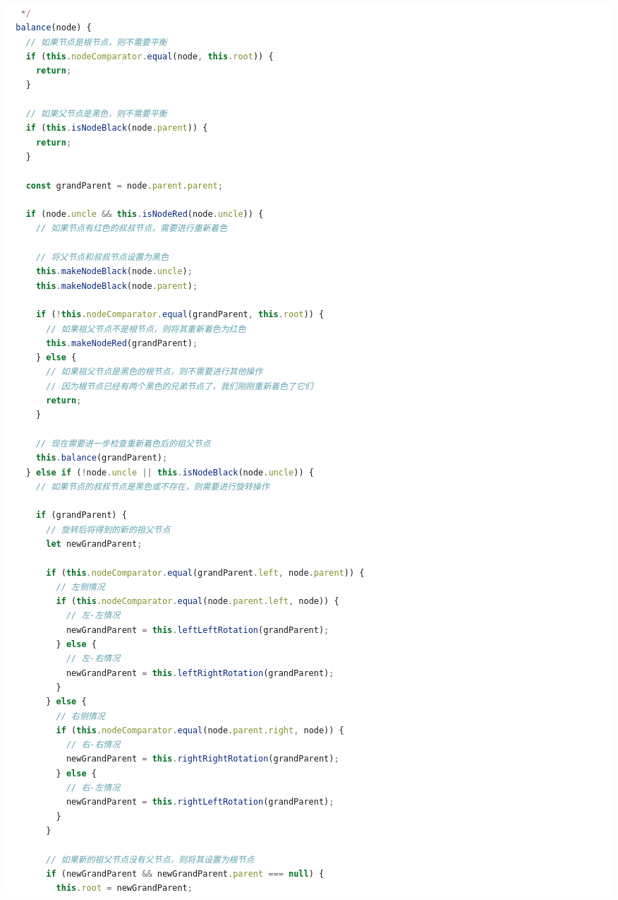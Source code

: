 ```js
   */
  balance(node) {
    // 如果节点是根节点，则不需要平衡
    if (this.nodeComparator.equal(node, this.root)) {
      return;
    }

    // 如果父节点是黑色，则不需要平衡
    if (this.isNodeBlack(node.parent)) {
      return;
    }

    const grandParent = node.parent.parent;

    if (node.uncle && this.isNodeRed(node.uncle)) {
      // 如果节点有红色的叔叔节点，需要进行重新着色

      // 将父节点和叔叔节点设置为黑色
      this.makeNodeBlack(node.uncle);
      this.makeNodeBlack(node.parent);

      if (!this.nodeComparator.equal(grandParent, this.root)) {
        // 如果祖父节点不是根节点，则将其重新着色为红色
        this.makeNodeRed(grandParent);
      } else {
        // 如果祖父节点是黑色的根节点，则不需要进行其他操作
        // 因为根节点已经有两个黑色的兄弟节点了，我们刚刚重新着色了它们
        return;
      }

      // 现在需要进一步检查重新着色后的祖父节点
      this.balance(grandParent);
    } else if (!node.uncle || this.isNodeBlack(node.uncle)) {
      // 如果节点的叔叔节点是黑色或不存在，则需要进行旋转操作

      if (grandParent) {
        // 旋转后将得到的新的祖父节点
        let newGrandParent;

        if (this.nodeComparator.equal(grandParent.left, node.parent)) {
          // 左侧情况
          if (this.nodeComparator.equal(node.parent.left, node)) {
            // 左-左情况
            newGrandParent = this.leftLeftRotation(grandParent);
          } else {
            // 左-右情况
            newGrandParent = this.leftRightRotation(grandParent);
          }
        } else {
          // 右侧情况
          if (this.nodeComparator.equal(node.parent.right, node)) {
            // 右-右情况
            newGrandParent = this.rightRightRotation(grandParent);
          } else {
            // 右-左情况
            newGrandParent = this.rightLeftRotation(grandParent);
          }
        }

        // 如果新的祖父节点没有父节点，则将其设置为根节点
        if (newGrandParent && newGrandParent.parent === null) {
          this.root = newGrandParent;

```